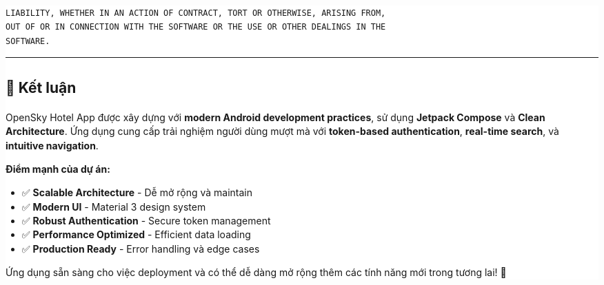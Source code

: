 ```
LIABILITY, WHETHER IN AN ACTION OF CONTRACT, TORT OR OTHERWISE, ARISING FROM,
OUT OF OR IN CONNECTION WITH THE SOFTWARE OR THE USE OR OTHER DEALINGS IN THE
SOFTWARE.
```

---

## 🎉 **Kết luận**

OpenSky Hotel App được xây dựng với **modern Android development practices**, sử dụng **Jetpack Compose** và **Clean Architecture**. Ứng dụng cung cấp trải nghiệm người dùng mượt mà với **token-based authentication**, **real-time search**, và **intuitive navigation**.

**Điểm mạnh của dự án:**
- ✅ **Scalable Architecture** - Dễ mở rộng và maintain
- ✅ **Modern UI** - Material 3 design system
- ✅ **Robust Authentication** - Secure token management
- ✅ **Performance Optimized** - Efficient data loading
- ✅ **Production Ready** - Error handling và edge cases

Ứng dụng sẵn sàng cho việc deployment và có thể dễ dàng mở rộng thêm các tính năng mới trong tương lai! 🚀
